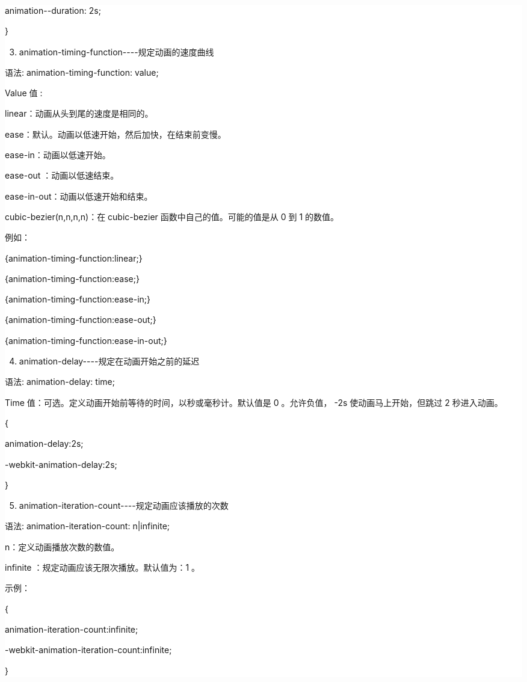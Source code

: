 animation--duration: 2s;

}

3. animation-timing-function----规定动画的速度曲线

语法: animation-timing-function: value;

Value 值 :

linear：动画从头到尾的速度是相同的。

ease：默认。动画以低速开始，然后加快，在结束前变慢。

ease-in：动画以低速开始。

ease-out ：动画以低速结束。

ease-in-out：动画以低速开始和结束。

cubic-bezier(n,n,n,n)：在 cubic-bezier 函数中自己的值。可能的值是从 0 到 1 的数值。

例如：

{animation-timing-function:linear;}

{animation-timing-function:ease;}

{animation-timing-function:ease-in;}

{animation-timing-function:ease-out;}

{animation-timing-function:ease-in-out;}

4. animation-delay----规定在动画开始之前的延迟

语法: animation-delay: time;

Time 值：可选。定义动画开始前等待的时间，以秒或毫秒计。默认值是 0 。允许负值， -2s 使动画马上开始，但跳过 2 秒进入动画。

{

animation-delay:2s;

-webkit-animation-delay:2s;

}

5. animation-iteration-count----规定动画应该播放的次数

语法: animation-iteration-count: n|infinite;

n：定义动画播放次数的数值。

infinite ：规定动画应该无限次播放。默认值为：1 。

示例：

{

animation-iteration-count:infinite;

-webkit-animation-iteration-count:infinite;

}
